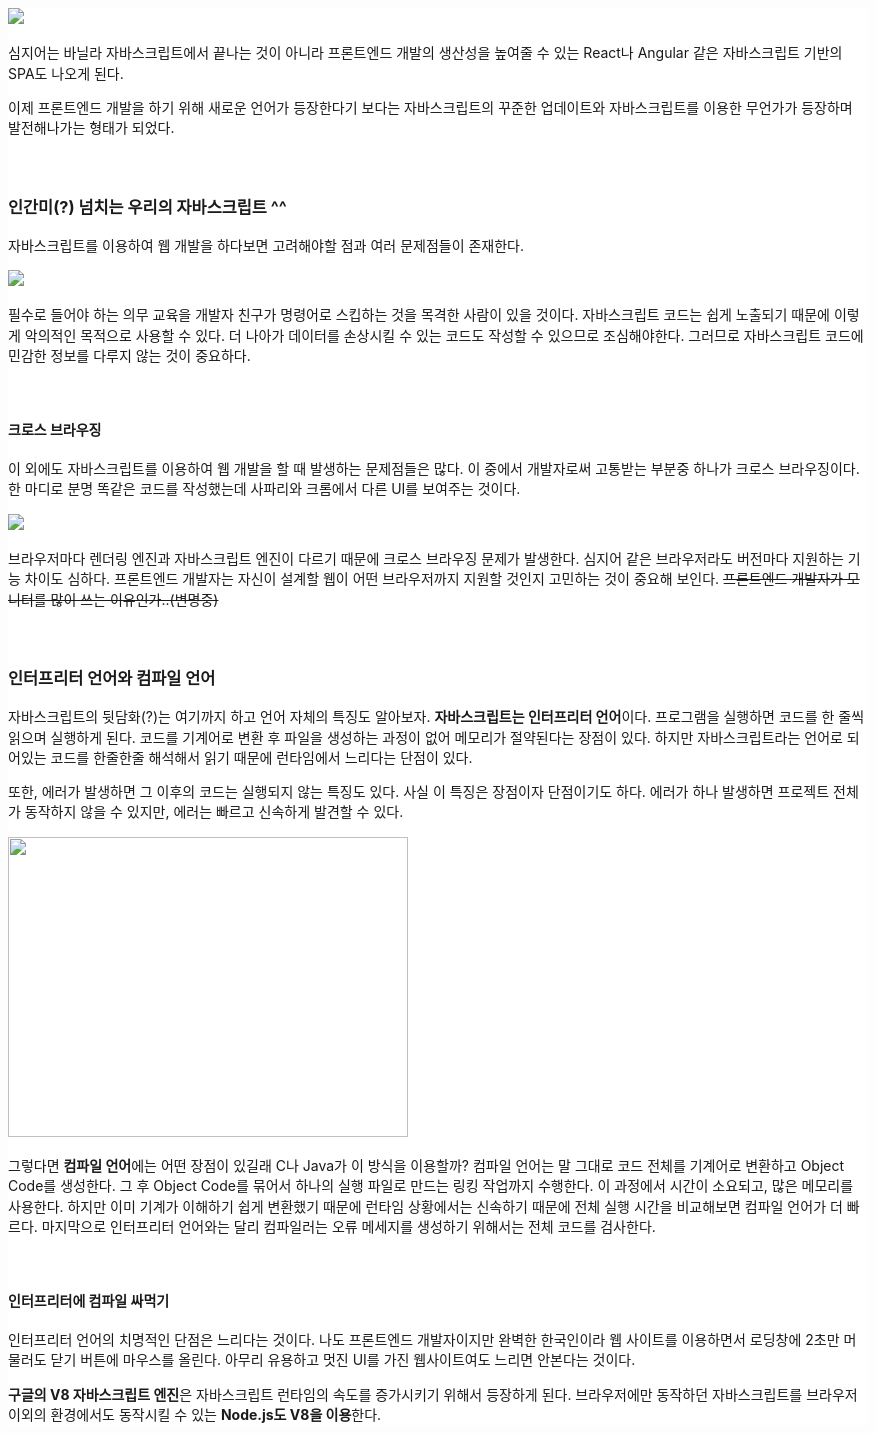 ![](/images/2924cad9-ad1d-438b-8a8a-a58f5b18efde-image.png)

심지어는 바닐라 자바스크립트에서 끝나는 것이 아니라 프론트엔드 개발의 생산성을 높여줄 수 있는 React나 Angular 같은 자바스크립트 기반의 SPA도 나오게 된다. 

이제 프론트엔드 개발을 하기 위해 새로운 언어가 등장한다기 보다는 자바스크립트의 꾸준한 업데이트와 자바스크립트를 이용한 무언가가 등장하며 발전해나가는 형태가 되었다. 

<br>

### 인간미(?) 넘치는 우리의 자바스크립트 ^^

자바스크립트를 이용하여 웹 개발을 하다보면 고려해야할 점과 여러 문제점들이 존재한다.

![](/images/839b8a81-6d47-435d-aa34-622faf5e738d-image.png)


필수로 들어야 하는 의무 교육을 개발자 친구가 명령어로 스킵하는 것을 목격한 사람이 있을 것이다. 자바스크립트 코드는 쉽게 노출되기 때문에 이렇게 악의적인 목적으로 사용할 수 있다. 더 나아가 데이터를 손상시킬 수 있는 코드도 작성할 수 있으므로 조심해야한다. 그러므로 자바스크립트 코드에 민감한 정보를 다루지 않는 것이 중요하다.

<br>

#### 크로스 브라우징

이 외에도 자바스크립트를 이용하여 웹 개발을 할 때 발생하는 문제점들은 많다. 이 중에서 개발자로써 고통받는 부분중 하나가 크로스 브라우징이다. 한 마디로 분명 똑같은 코드를 작성했는데 사파리와 크롬에서 다른 UI를 보여주는 것이다.

![](/images/4c59902d-8523-4e67-a61d-1ed097e622c3-image.jpg)

브라우저마다 렌더링 엔진과 자바스크립트 엔진이 다르기 때문에 크로스 브라우징 문제가 발생한다. 심지어 같은 브라우저라도 버전마다 지원하는 기능 차이도 심하다. 프론트엔드 개발자는 자신이 설계할 웹이 어떤 브라우저까지 지원할 것인지 고민하는 것이 중요해 보인다. ~~프론트엔드 개발자가 모니터를 많이 쓰는 이유인가..(변명중)~~

<br>

### 인터프리터 언어와 컴파일 언어

자바스크립트의 뒷담화(?)는 여기까지 하고 언어 자체의 특징도 알아보자. **자바스크립트는 인터프리터 언어**이다. 프로그램을 실행하면 코드를 한 줄씩 읽으며 실행하게 된다. 코드를 기계어로 변환 후 파일을 생성하는 과정이 없어 메모리가 절약된다는 장점이 있다. 하지만 자바스크립트라는 언어로 되어있는 코드를 한줄한줄 해석해서 읽기 때문에 런타임에서 느리다는 단점이 있다. 

또한, 에러가 발생하면 그 이후의 코드는 실행되지 않는 특징도 있다. 사실 이 특징은 장점이자 단점이기도 하다. 에러가 하나 발생하면 프로젝트 전체가 동작하지 않을 수 있지만, 에러는 빠르고 신속하게 발견할 수 있다.

<p><img src="https://velog.velcdn.com/images/leehyunho2001/post/94e504a1-8cbb-4303-befb-28f2522e1e5c/image.png" width="400px" height="300px"></p>

그렇다면 **컴파일 언어**에는 어떤 장점이 있길래 C나 Java가 이 방식을 이용할까? 컴파일 언어는 말 그대로 코드 전체를 기계어로 변환하고 Object Code를 생성한다. 그 후 Object Code를 묶어서 하나의 실행 파일로 만드는 링킹 작업까지 수행한다. 이 과정에서 시간이 소요되고, 많은 메모리를 사용한다. 하지만 이미 기계가 이해하기 쉽게 변환했기 때문에 런타임 상황에서는 신속하기 때문에 전체 실행 시간을 비교해보면 컴파일 언어가 더 빠르다. 마지막으로 인터프리터 언어와는 달리 컴파일러는 오류 메세지를 생성하기 위해서는 전체 코드를 검사한다.

<br>

#### 인터프리터에 컴파일 싸먹기

인터프리터 언어의 치명적인 단점은 느리다는 것이다. 나도 프론트엔드 개발자이지만 완벽한 한국인이라 웹 사이트를 이용하면서 로딩창에 2초만 머물러도 닫기 버튼에 마우스를 올린다. 아무리 유용하고 멋진 UI를 가진 웹사이트여도 느리면 안본다는 것이다. 

**구글의 V8 자바스크립트 엔진**은 자바스크립트 런타임의 속도를 증가시키기 위해서 등장하게 된다. 브라우저에만 동작하던 자바스크립트를 브라우저 이외의 환경에서도 동작시킬 수 있는 **Node.js도 V8을 이용**한다.
